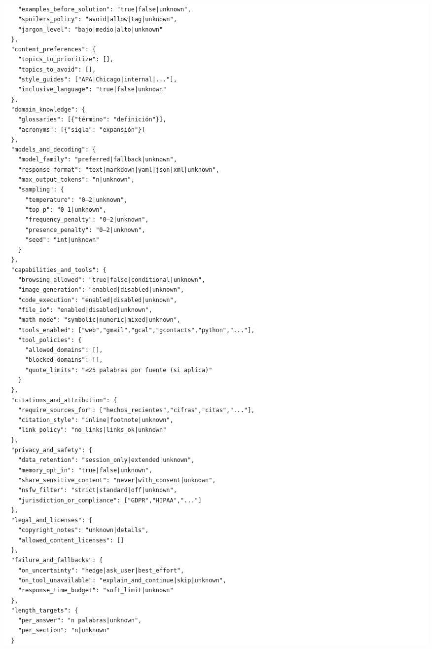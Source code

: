         "examples_before_solution": "true|false|unknown",
        "spoilers_policy": "avoid|allow|tag|unknown",
        "jargon_level": "bajo|medio|alto|unknown"
      },
      "content_preferences": {
        "topics_to_prioritize": [],
        "topics_to_avoid": [],
        "style_guides": ["APA|Chicago|internal|..."],
        "inclusive_language": "true|false|unknown"
      },
      "domain_knowledge": {
        "glossaries": [{"término": "definición"}],
        "acronyms": [{"sigla": "expansión"}]
      },
      "models_and_decoding": {
        "model_family": "preferred|fallback|unknown",
        "response_format": "text|markdown|yaml|json|xml|unknown",
        "max_output_tokens": "n|unknown",
        "sampling": {
          "temperature": "0–2|unknown",
          "top_p": "0–1|unknown",
          "frequency_penalty": "0–2|unknown",
          "presence_penalty": "0–2|unknown",
          "seed": "int|unknown"
        }
      },
      "capabilities_and_tools": {
        "browsing_allowed": "true|false|conditional|unknown",
        "image_generation": "enabled|disabled|unknown",
        "code_execution": "enabled|disabled|unknown",
        "file_io": "enabled|disabled|unknown",
        "math_mode": "symbolic|numeric|mixed|unknown",
        "tools_enabled": ["web","gmail","gcal","gcontacts","python","..."],
        "tool_policies": {
          "allowed_domains": [],
          "blocked_domains": [],
          "quote_limits": "≤25 palabras por fuente (si aplica)"
        }
      },
      "citations_and_attribution": {
        "require_sources_for": ["hechos_recientes","cifras","citas","..."],
        "citation_style": "inline|footnote|unknown",
        "link_policy": "no_links|links_ok|unknown"
      },
      "privacy_and_safety": {
        "data_retention": "session_only|extended|unknown",
        "memory_opt_in": "true|false|unknown",
        "share_sensitive_content": "never|with_consent|unknown",
        "nsfw_filter": "strict|standard|off|unknown",
        "jurisdiction_or_compliance": ["GDPR","HIPAA","..."]
      },
      "legal_and_licenses": {
        "copyright_notes": "unknown|details",
        "allowed_content_licenses": []
      },
      "failure_and_fallbacks": {
        "on_uncertainty": "hedge|ask_user|best_effort",
        "on_tool_unavailable": "explain_and_continue|skip|unknown",
        "response_time_budget": "soft_limit|unknown"
      },
      "length_targets": {
        "per_answer": "n palabras|unknown",
        "per_section": "n|unknown"
      }